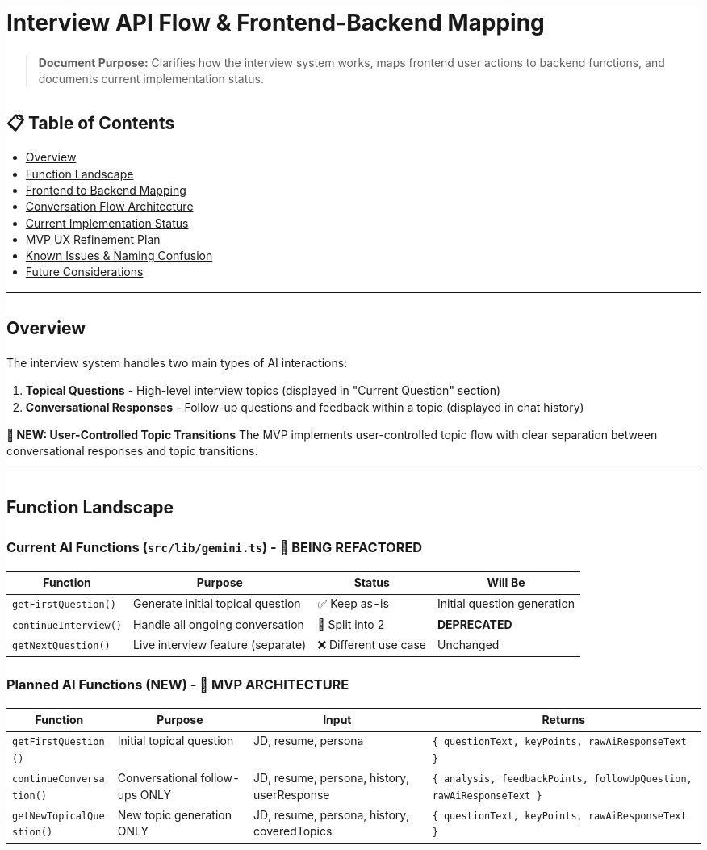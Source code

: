 # Interview API Flow & Frontend-Backend Mapping

> **Document Purpose:** Clarifies how the interview system works, maps frontend user actions to backend functions, and documents current implementation status.

## 📋 Table of Contents
- [Overview](#overview)
- [Function Landscape](#function-landscape)
- [Frontend to Backend Mapping](#frontend-to-backend-mapping)
- [Conversation Flow Architecture](#conversation-flow-architecture)
- [Current Implementation Status](#current-implementation-status)
- [MVP UX Refinement Plan](#mvp-ux-refinement-plan)
- [Known Issues & Naming Confusion](#known-issues--naming-confusion)
- [Future Considerations](#future-considerations)

---

## Overview

The interview system handles two main types of AI interactions:
1. **Topical Questions** - High-level interview topics (displayed in "Current Question" section)
2. **Conversational Responses** - Follow-up questions and feedback within a topic (displayed in chat history)

**🔧 NEW: User-Controlled Topic Transitions**
The MVP implements user-controlled topic flow with clear separation between conversational responses and topic transitions.

---

## Function Landscape

### Current AI Functions (`src/lib/gemini.ts`) - **🔧 BEING REFACTORED**

| Function | Purpose | Status | Will Be |
|----------|---------|--------|---------|
| `getFirstQuestion()` | Generate initial topical question | ✅ Keep as-is | Initial question generation |
| `continueInterview()` | Handle all ongoing conversation | 🔧 Split into 2 | **DEPRECATED** |
| `getNextQuestion()` | Live interview feature (separate) | ❌ Different use case | Unchanged |

### Planned AI Functions (NEW) - **🚀 MVP ARCHITECTURE**

| Function | Purpose | Input | Returns |
|----------|---------|-------|---------|
| `getFirstQuestion()` | Initial topical question | JD, resume, persona | `{ questionText, keyPoints, rawAiResponseText }` |
| `continueConversation()` | Conversational follow-ups ONLY | JD, resume, persona, history, userResponse | `{ analysis, feedbackPoints, followUpQuestion, rawAiResponseText }` |
| `getNewTopicalQuestion()` | New topic generation ONLY | JD, resume, persona, history, coveredTopics | `{ questionText, keyPoints, rawAiResponseText }` |
